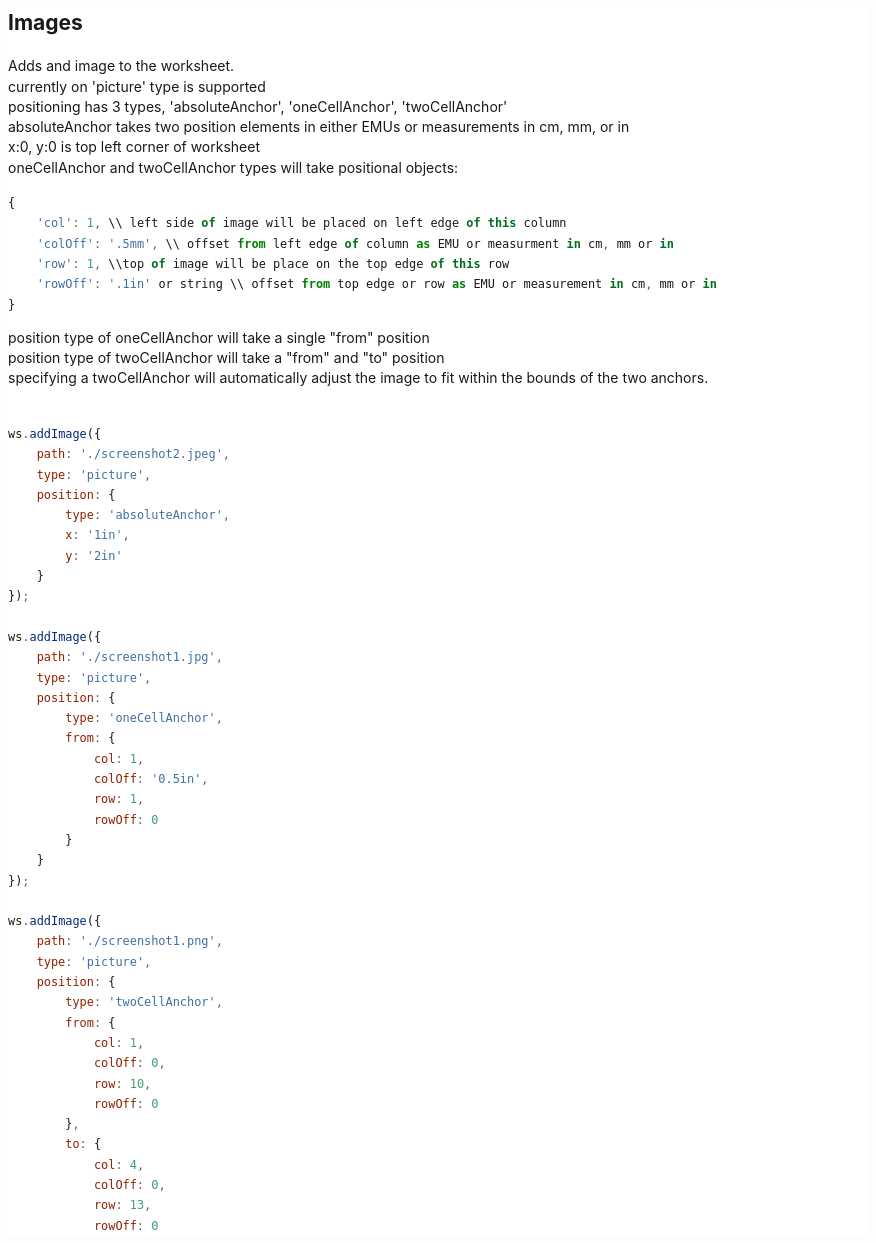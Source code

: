 ## Images
Adds and image to the worksheet.   
currently on 'picture' type is supported   
positioning has 3 types, 'absoluteAnchor', 'oneCellAnchor', 'twoCellAnchor'   
absoluteAnchor takes two position elements in either EMUs or measurements in cm, mm, or in   
x:0, y:0 is top left corner of worksheet  
oneCellAnchor and twoCellAnchor types will take positional objects: 

```javascript
{  
	'col': 1, \\ left side of image will be placed on left edge of this column   
	'colOff': '.5mm', \\ offset from left edge of column as EMU or measurment in cm, mm or in   
	'row': 1, \\top of image will be place on the top edge of this row   
	'rowOff': '.1in' or string \\ offset from top edge or row as EMU or measurement in cm, mm or in   
}
```
position type of oneCellAnchor will take a single "from" position   
position type of twoCellAnchor will take a "from" and "to" position   
specifying a twoCellAnchor will automatically adjust the image to fit within the bounds of the two anchors.   

```javascript

ws.addImage({
    path: './screenshot2.jpeg',
    type: 'picture',
    position: {
        type: 'absoluteAnchor',
        x: '1in',
        y: '2in'
    }
});

ws.addImage({
    path: './screenshot1.jpg',
    type: 'picture',
    position: {
        type: 'oneCellAnchor',
        from: {
            col: 1,
            colOff: '0.5in',
            row: 1,
            rowOff: 0 
        }
    }
});
 
ws.addImage({
    path: './screenshot1.png',
    type: 'picture',
    position: {
        type: 'twoCellAnchor',
        from: {
            col: 1,
            colOff: 0,
            row: 10,
            rowOff: 0
        },
        to: {
            col: 4,
            colOff: 0,
            row: 13,
            rowOff: 0
```